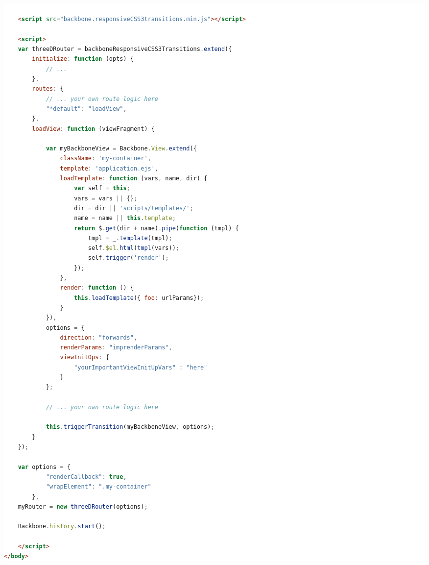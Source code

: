 ```HTML

	<script src="backbone.responsiveCSS3transitions.min.js"></script>

	<script>
	var threeDRouter = backboneResponsiveCSS3Transitions.extend({
		initialize: function (opts) {
			// ...
		},
		routes: {
			// ... your own route logic here
			"*default": "loadView",
		},
		loadView: function (viewFragment) {

			var myBackboneView = Backbone.View.extend({
				className: 'my-container',
				template: 'application.ejs',
				loadTemplate: function (vars, name, dir) {
					var self = this;
					vars = vars || {};
					dir = dir || 'scripts/templates/';
					name = name || this.template;
					return $.get(dir + name).pipe(function (tmpl) {
						tmpl = _.template(tmpl);
						self.$el.html(tmpl(vars));
						self.trigger('render');
					});
				},
				render: function () {
					this.loadTemplate({ foo: urlParams});
				}
			}),
			options = {
				direction: "forwards",
				renderParams: "imprenderParams",
				viewInitOps: {
					"yourImportantViewInitUpVars" : "here"
				}
			};

			// ... your own route logic here

			this.triggerTransition(myBackboneView, options);
		}
	});

	var options = {
			"renderCallback": true,
			"wrapElement": ".my-container"
		},
	myRouter = new threeDRouter(options);

	Backbone.history.start();

	</script>
</body>
```
